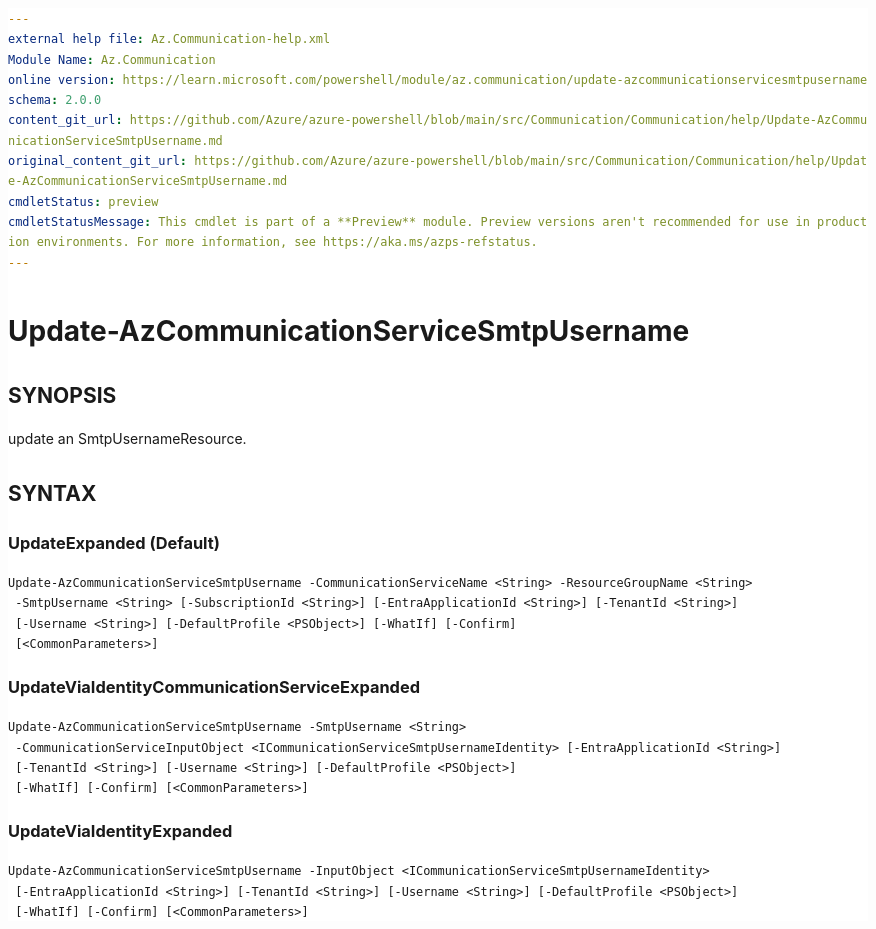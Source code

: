 ```yaml
---
external help file: Az.Communication-help.xml
Module Name: Az.Communication
online version: https://learn.microsoft.com/powershell/module/az.communication/update-azcommunicationservicesmtpusername
schema: 2.0.0
content_git_url: https://github.com/Azure/azure-powershell/blob/main/src/Communication/Communication/help/Update-AzCommunicationServiceSmtpUsername.md
original_content_git_url: https://github.com/Azure/azure-powershell/blob/main/src/Communication/Communication/help/Update-AzCommunicationServiceSmtpUsername.md
cmdletStatus: preview
cmdletStatusMessage: This cmdlet is part of a **Preview** module. Preview versions aren't recommended for use in production environments. For more information, see https://aka.ms/azps-refstatus.
---
```


# Update-AzCommunicationServiceSmtpUsername

## SYNOPSIS
update an SmtpUsernameResource.

## SYNTAX

### UpdateExpanded (Default)
```
Update-AzCommunicationServiceSmtpUsername -CommunicationServiceName <String> -ResourceGroupName <String>
 -SmtpUsername <String> [-SubscriptionId <String>] [-EntraApplicationId <String>] [-TenantId <String>]
 [-Username <String>] [-DefaultProfile <PSObject>] [-WhatIf] [-Confirm]
 [<CommonParameters>]
```

### UpdateViaIdentityCommunicationServiceExpanded
```
Update-AzCommunicationServiceSmtpUsername -SmtpUsername <String>
 -CommunicationServiceInputObject <ICommunicationServiceSmtpUsernameIdentity> [-EntraApplicationId <String>]
 [-TenantId <String>] [-Username <String>] [-DefaultProfile <PSObject>]
 [-WhatIf] [-Confirm] [<CommonParameters>]
```

### UpdateViaIdentityExpanded
```
Update-AzCommunicationServiceSmtpUsername -InputObject <ICommunicationServiceSmtpUsernameIdentity>
 [-EntraApplicationId <String>] [-TenantId <String>] [-Username <String>] [-DefaultProfile <PSObject>]
 [-WhatIf] [-Confirm] [<CommonParameters>]
```
